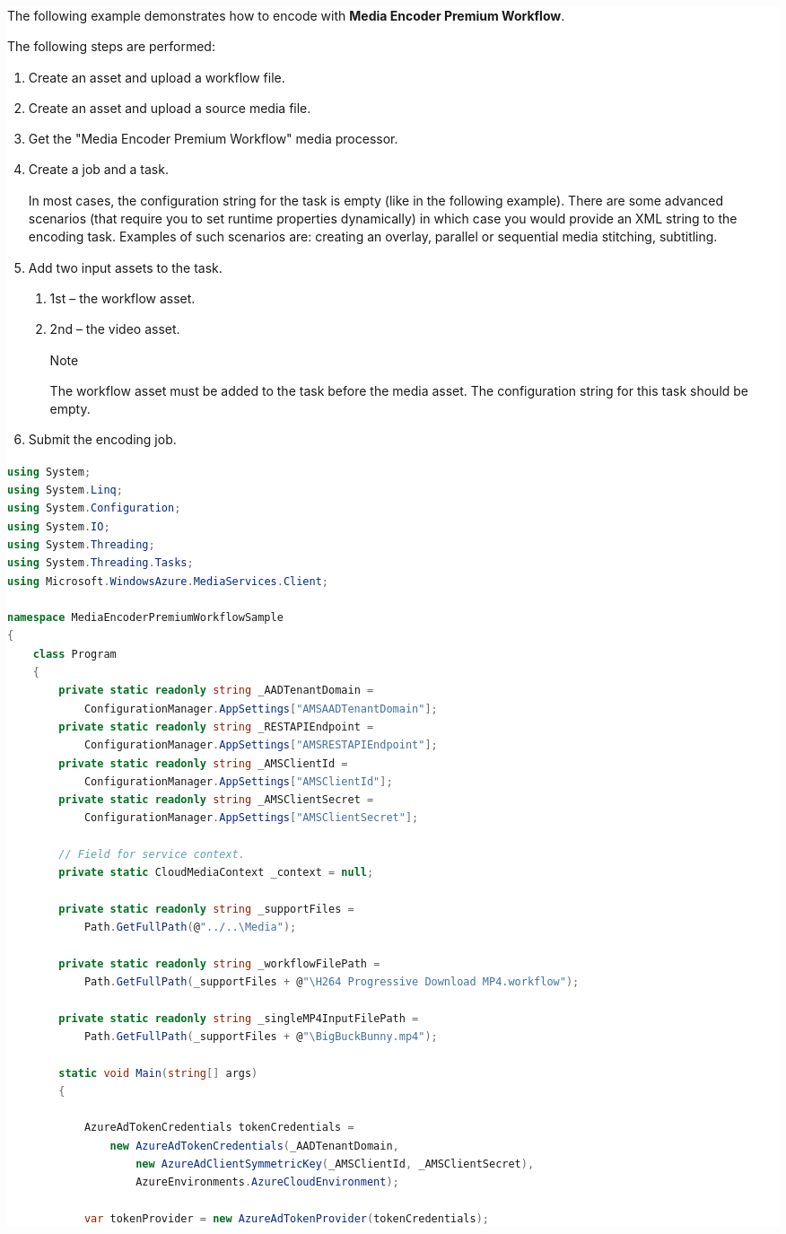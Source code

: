 The following example demonstrates how to encode with **Media Encoder Premium Workflow**.

The following steps are performed:

1. Create an asset and upload a workflow file.
2. Create an asset and upload a source media file.
3. Get the "Media Encoder Premium Workflow" media processor.
4. Create a job and a task.

    In most cases, the configuration string for the task is empty (like in the following example). There are some advanced scenarios (that require you to set runtime properties dynamically) in which case you would provide an XML string to the encoding task. Examples of such scenarios are: creating an overlay, parallel or sequential media stitching, subtitling.
5. Add two input assets to the task.

   1. 1st – the workflow asset.
   2. 2nd – the video asset.

      >[!NOTE]
      >The workflow asset must be added to the task before the media asset.
      The configuration string for this task should be empty.

6. Submit the encoding job.

```csharp
using System;
using System.Linq;
using System.Configuration;
using System.IO;
using System.Threading;
using System.Threading.Tasks;
using Microsoft.WindowsAzure.MediaServices.Client;

namespace MediaEncoderPremiumWorkflowSample
{
    class Program
    {
        private static readonly string _AADTenantDomain =
            ConfigurationManager.AppSettings["AMSAADTenantDomain"];
        private static readonly string _RESTAPIEndpoint =
            ConfigurationManager.AppSettings["AMSRESTAPIEndpoint"];
        private static readonly string _AMSClientId =
            ConfigurationManager.AppSettings["AMSClientId"];
        private static readonly string _AMSClientSecret =
            ConfigurationManager.AppSettings["AMSClientSecret"];

        // Field for service context.
        private static CloudMediaContext _context = null;

        private static readonly string _supportFiles =
            Path.GetFullPath(@"../..\Media");

        private static readonly string _workflowFilePath =
            Path.GetFullPath(_supportFiles + @"\H264 Progressive Download MP4.workflow");

        private static readonly string _singleMP4InputFilePath =
            Path.GetFullPath(_supportFiles + @"\BigBuckBunny.mp4");

        static void Main(string[] args)
        {

            AzureAdTokenCredentials tokenCredentials =
                new AzureAdTokenCredentials(_AADTenantDomain,
                    new AzureAdClientSymmetricKey(_AMSClientId, _AMSClientSecret),
                    AzureEnvironments.AzureCloudEnvironment);

            var tokenProvider = new AzureAdTokenProvider(tokenCredentials);
```